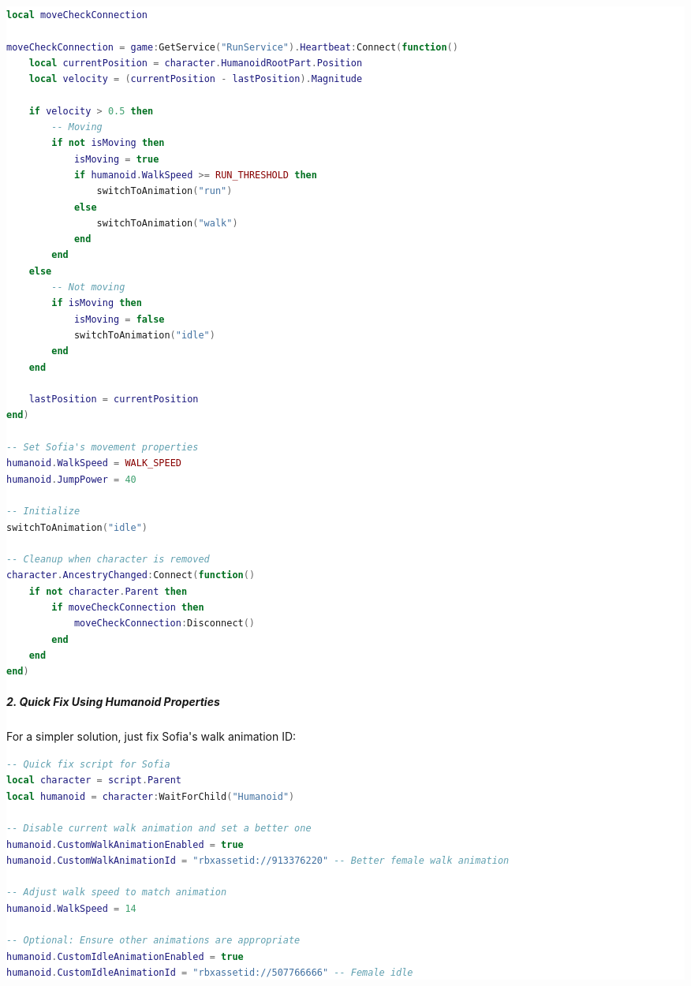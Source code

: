 ```lua
local moveCheckConnection

moveCheckConnection = game:GetService("RunService").Heartbeat:Connect(function()
    local currentPosition = character.HumanoidRootPart.Position
    local velocity = (currentPosition - lastPosition).Magnitude
    
    if velocity > 0.5 then
        -- Moving
        if not isMoving then
            isMoving = true
            if humanoid.WalkSpeed >= RUN_THRESHOLD then
                switchToAnimation("run")
            else
                switchToAnimation("walk")
            end
        end
    else
        -- Not moving
        if isMoving then
            isMoving = false
            switchToAnimation("idle")
        end
    end
    
    lastPosition = currentPosition
end)

-- Set Sofia's movement properties
humanoid.WalkSpeed = WALK_SPEED
humanoid.JumpPower = 40

-- Initialize
switchToAnimation("idle")

-- Cleanup when character is removed
character.AncestryChanged:Connect(function()
    if not character.Parent then
        if moveCheckConnection then
            moveCheckConnection:Disconnect()
        end
    end
end)
```

##### 2. Quick Fix Using Humanoid Properties
For a simpler solution, just fix Sofia's walk animation ID:

```lua
-- Quick fix script for Sofia
local character = script.Parent
local humanoid = character:WaitForChild("Humanoid")

-- Disable current walk animation and set a better one
humanoid.CustomWalkAnimationEnabled = true
humanoid.CustomWalkAnimationId = "rbxassetid://913376220" -- Better female walk animation

-- Adjust walk speed to match animation
humanoid.WalkSpeed = 14

-- Optional: Ensure other animations are appropriate
humanoid.CustomIdleAnimationEnabled = true
humanoid.CustomIdleAnimationId = "rbxassetid://507766666" -- Female idle
```
